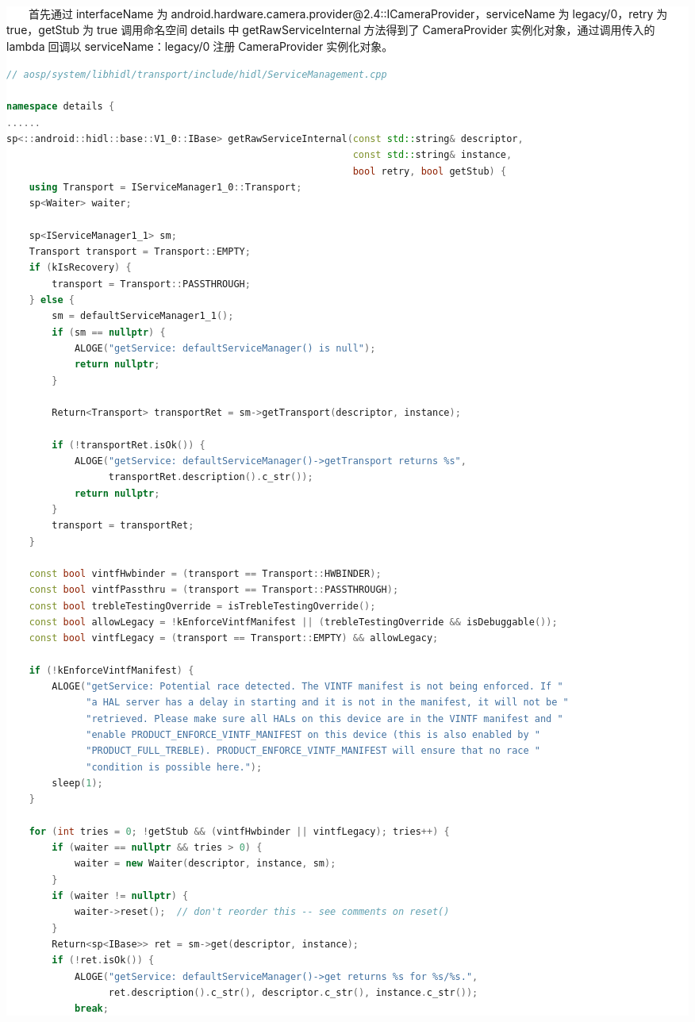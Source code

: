 <p style="text-indent:2em">首先通过 interfaceName 为 android.hardware.camera.provider@2.4::ICameraProvider，serviceName 为 legacy/0，retry 为 true，getStub 为 true 调用命名空间 details 中 getRawServiceInternal 方法得到了 CameraProvider 实例化对象，通过调用传入的 lambda 回调以 serviceName：legacy/0 注册 CameraProvider 实例化对象。</p>

```c++
// aosp/system/libhidl/transport/include/hidl/ServiceManagement.cpp

namespace details {
......
sp<::android::hidl::base::V1_0::IBase> getRawServiceInternal(const std::string& descriptor,
                                                             const std::string& instance,
                                                             bool retry, bool getStub) {
    using Transport = IServiceManager1_0::Transport;
    sp<Waiter> waiter;

    sp<IServiceManager1_1> sm;
    Transport transport = Transport::EMPTY;
    if (kIsRecovery) {
        transport = Transport::PASSTHROUGH;
    } else {
        sm = defaultServiceManager1_1();
        if (sm == nullptr) {
            ALOGE("getService: defaultServiceManager() is null");
            return nullptr;
        }

        Return<Transport> transportRet = sm->getTransport(descriptor, instance);

        if (!transportRet.isOk()) {
            ALOGE("getService: defaultServiceManager()->getTransport returns %s",
                  transportRet.description().c_str());
            return nullptr;
        }
        transport = transportRet;
    }

    const bool vintfHwbinder = (transport == Transport::HWBINDER);
    const bool vintfPassthru = (transport == Transport::PASSTHROUGH);
    const bool trebleTestingOverride = isTrebleTestingOverride();
    const bool allowLegacy = !kEnforceVintfManifest || (trebleTestingOverride && isDebuggable());
    const bool vintfLegacy = (transport == Transport::EMPTY) && allowLegacy;

    if (!kEnforceVintfManifest) {
        ALOGE("getService: Potential race detected. The VINTF manifest is not being enforced. If "
              "a HAL server has a delay in starting and it is not in the manifest, it will not be "
              "retrieved. Please make sure all HALs on this device are in the VINTF manifest and "
              "enable PRODUCT_ENFORCE_VINTF_MANIFEST on this device (this is also enabled by "
              "PRODUCT_FULL_TREBLE). PRODUCT_ENFORCE_VINTF_MANIFEST will ensure that no race "
              "condition is possible here.");
        sleep(1);
    }

    for (int tries = 0; !getStub && (vintfHwbinder || vintfLegacy); tries++) {
        if (waiter == nullptr && tries > 0) {
            waiter = new Waiter(descriptor, instance, sm);
        }
        if (waiter != nullptr) {
            waiter->reset();  // don't reorder this -- see comments on reset()
        }
        Return<sp<IBase>> ret = sm->get(descriptor, instance);
        if (!ret.isOk()) {
            ALOGE("getService: defaultServiceManager()->get returns %s for %s/%s.",
                  ret.description().c_str(), descriptor.c_str(), instance.c_str());
            break;
```